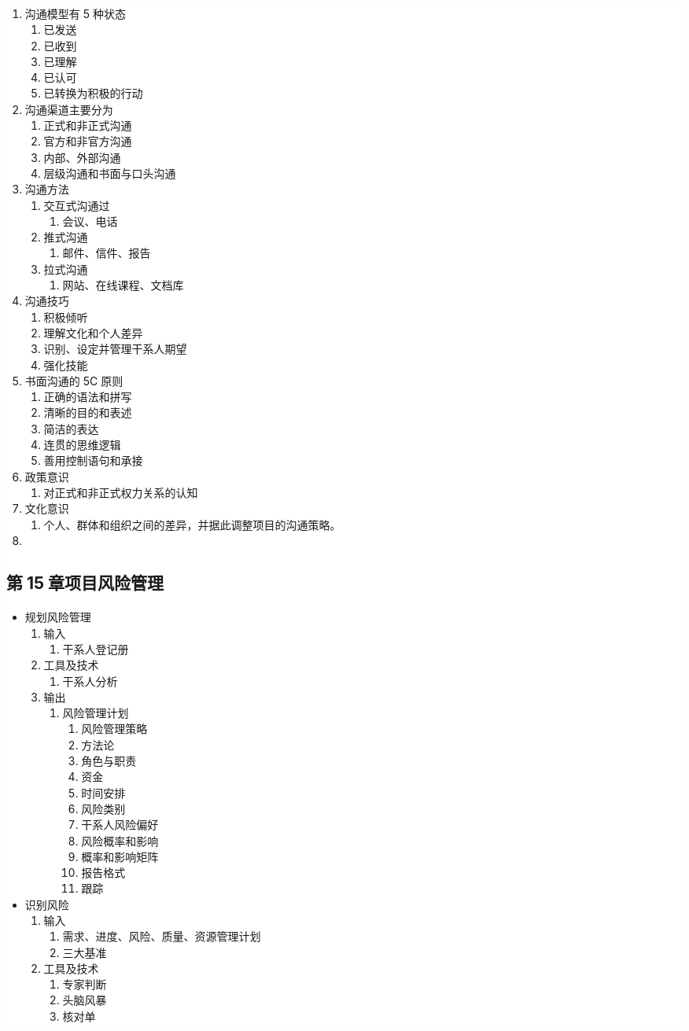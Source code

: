 
1. 沟通模型有 5 种状态
	1. 已发送
	2. 已收到
	3. 已理解
	4. 已认可
	5. 已转换为积极的行动
2. 沟通渠道主要分为
	1. 正式和非正式沟通
	2. 官方和非官方沟通
	3. 内部、外部沟通
	4. 层级沟通和书面与口头沟通
3. 沟通方法
	1. 交互式沟通过
		1. 会议、电话
	2. 推式沟通
		1. 邮件、信件、报告
	3. 拉式沟通
		1. 网站、在线课程、文档库
4. 沟通技巧
	1. 积极倾听
	2. 理解文化和个人差异
	3. 识别、设定并管理干系人期望
	4. 强化技能
5. 书面沟通的 5C 原则
	1. 正确的语法和拼写
	2. 清晰的目的和表述
	3. 简洁的表达
	4. 连贯的思维逻辑
	5. 善用控制语句和承接
6. 政策意识
	1. 对正式和非正式权力关系的认知
7. 文化意识
	1. 个人、群体和组织之间的差异，并据此调整项目的沟通策略。
8. 

## 第 15 章项目风险管理
+ 规划风险管理
	1. 输入
		1. 干系人登记册
	2. 工具及技术
		1. 干系人分析
	3. 输出
		1. 风险管理计划
			1. 风险管理策略
			2. 方法论
			3. 角色与职责
			4. 资金
			5. 时间安排
			6. 风险类别
			7. 干系人风险偏好
			8. 风险概率和影响
			9. 概率和影响矩阵
			10. 报告格式
			11. 跟踪
+ 识别风险
	1. 输入
		1. 需求、进度、风险、质量、资源管理计划
		2. 三大基准
	2. 工具及技术
		1. 专家判断
		2. 头脑风暴
		3. 核对单
